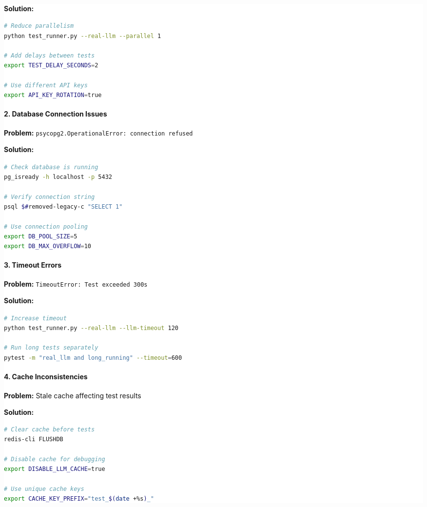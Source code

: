 **Solution:**
```bash
# Reduce parallelism
python test_runner.py --real-llm --parallel 1

# Add delays between tests
export TEST_DELAY_SECONDS=2

# Use different API keys
export API_KEY_ROTATION=true
```

#### 2. Database Connection Issues

**Problem:** `psycopg2.OperationalError: connection refused`

**Solution:**
```bash
# Check database is running
pg_isready -h localhost -p 5432

# Verify connection string
psql $#removed-legacy-c "SELECT 1"

# Use connection pooling
export DB_POOL_SIZE=5
export DB_MAX_OVERFLOW=10
```

#### 3. Timeout Errors

**Problem:** `TimeoutError: Test exceeded 300s`

**Solution:**
```bash
# Increase timeout
python test_runner.py --real-llm --llm-timeout 120

# Run long tests separately
pytest -m "real_llm and long_running" --timeout=600
```

#### 4. Cache Inconsistencies

**Problem:** Stale cache affecting test results

**Solution:**
```bash
# Clear cache before tests
redis-cli FLUSHDB

# Disable cache for debugging
export DISABLE_LLM_CACHE=true

# Use unique cache keys
export CACHE_KEY_PREFIX="test_$(date +%s)_"
```
